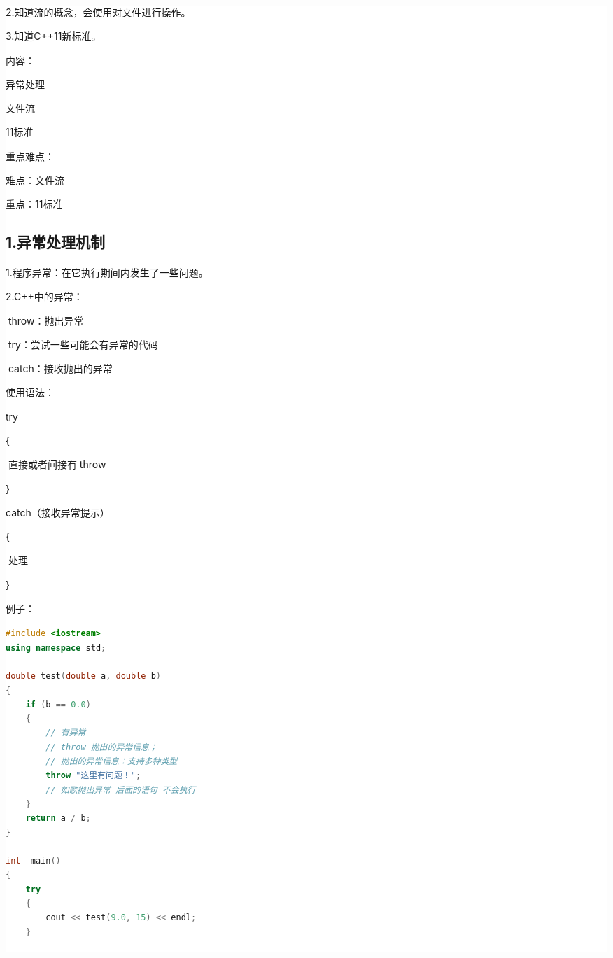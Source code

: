 2.知道流的概念，会使用对文件进行操作。

3.知道C++11新标准。

内容：

异常处理

文件流

11标准

重点难点：

难点：文件流

重点：11标准

## 1.异常处理机制

1.程序异常：在它执行期间内发生了一些问题。

2.C++中的异常：

​	throw：抛出异常

​	try：尝试一些可能会有异常的代码

​	catch：接收抛出的异常

使用语法：

try

{

​	直接或者间接有 throw

}

catch（接收异常提示）

{

​	处理

}

例子：

```c++
#include <iostream>
using namespace std;

double test(double a, double b)
{
	if (b == 0.0)
	{
		// 有异常
		// throw 抛出的异常信息；
		// 抛出的异常信息：支持多种类型
		throw "这里有问题！";
		// 如歌抛出异常 后面的语句 不会执行
	}
	return a / b;
}

int  main()
{
	try
	{
		cout << test(9.0, 15) << endl;
	}
	
```